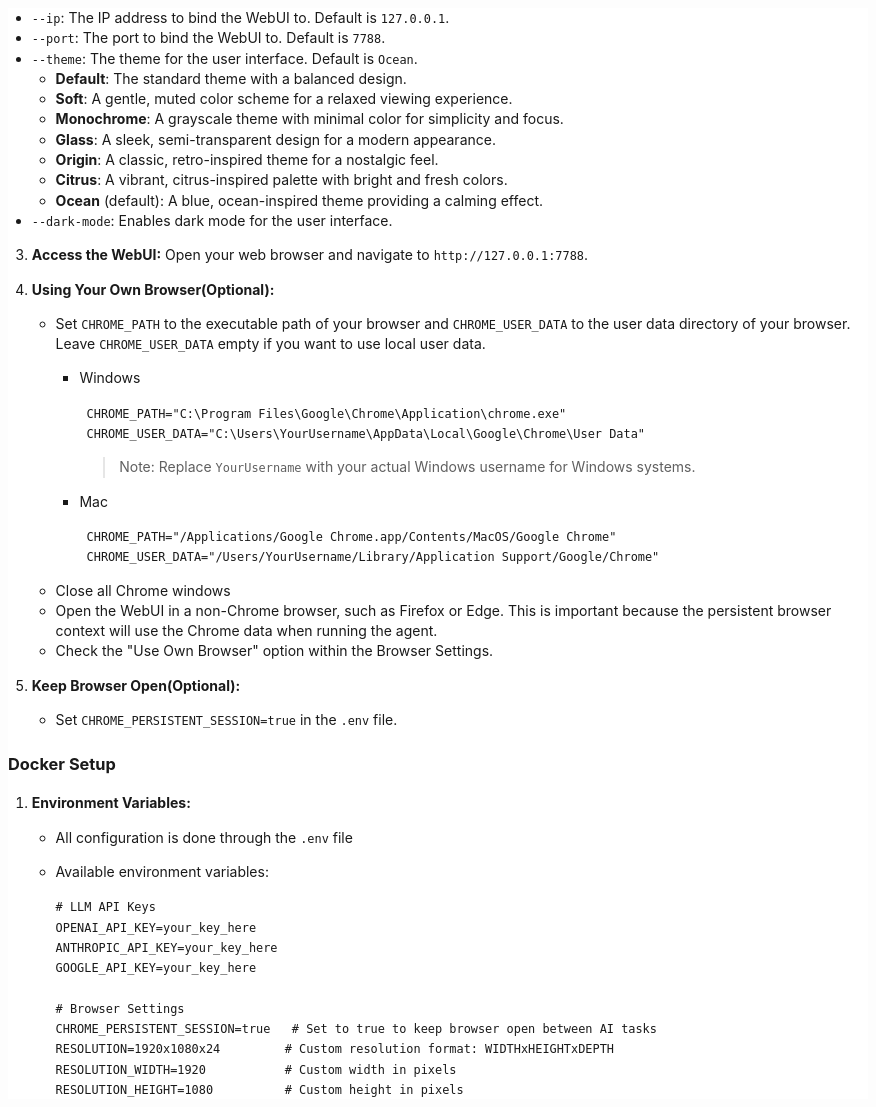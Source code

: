    - `--ip`: The IP address to bind the WebUI to. Default is `127.0.0.1`.
   - `--port`: The port to bind the WebUI to. Default is `7788`.
   - `--theme`: The theme for the user interface. Default is `Ocean`.
     - **Default**: The standard theme with a balanced design.
     - **Soft**: A gentle, muted color scheme for a relaxed viewing experience.
     - **Monochrome**: A grayscale theme with minimal color for simplicity and focus.
     - **Glass**: A sleek, semi-transparent design for a modern appearance.
     - **Origin**: A classic, retro-inspired theme for a nostalgic feel.
     - **Citrus**: A vibrant, citrus-inspired palette with bright and fresh colors.
     - **Ocean** (default): A blue, ocean-inspired theme providing a calming effect.
   - `--dark-mode`: Enables dark mode for the user interface.
3. **Access the WebUI:** Open your web browser and navigate to `http://127.0.0.1:7788`.
4. **Using Your Own Browser(Optional):**

   - Set `CHROME_PATH` to the executable path of your browser and `CHROME_USER_DATA` to the user data directory of your browser. Leave `CHROME_USER_DATA` empty if you want to use local user data.
     - Windows

       ```env
        CHROME_PATH="C:\Program Files\Google\Chrome\Application\chrome.exe"
        CHROME_USER_DATA="C:\Users\YourUsername\AppData\Local\Google\Chrome\User Data"
       ```

       > Note: Replace `YourUsername` with your actual Windows username for Windows systems.
       >
     - Mac

       ```env
        CHROME_PATH="/Applications/Google Chrome.app/Contents/MacOS/Google Chrome"
        CHROME_USER_DATA="/Users/YourUsername/Library/Application Support/Google/Chrome"
       ```
   - Close all Chrome windows
   - Open the WebUI in a non-Chrome browser, such as Firefox or Edge. This is important because the persistent browser context will use the Chrome data when running the agent.
   - Check the "Use Own Browser" option within the Browser Settings.
5. **Keep Browser Open(Optional):**

   - Set `CHROME_PERSISTENT_SESSION=true` in the `.env` file.

### Docker Setup

1. **Environment Variables:**

   - All configuration is done through the `.env` file
   - Available environment variables:

     ```
     # LLM API Keys
     OPENAI_API_KEY=your_key_here
     ANTHROPIC_API_KEY=your_key_here
     GOOGLE_API_KEY=your_key_here

     # Browser Settings
     CHROME_PERSISTENT_SESSION=true   # Set to true to keep browser open between AI tasks
     RESOLUTION=1920x1080x24         # Custom resolution format: WIDTHxHEIGHTxDEPTH
     RESOLUTION_WIDTH=1920           # Custom width in pixels
     RESOLUTION_HEIGHT=1080          # Custom height in pixels
